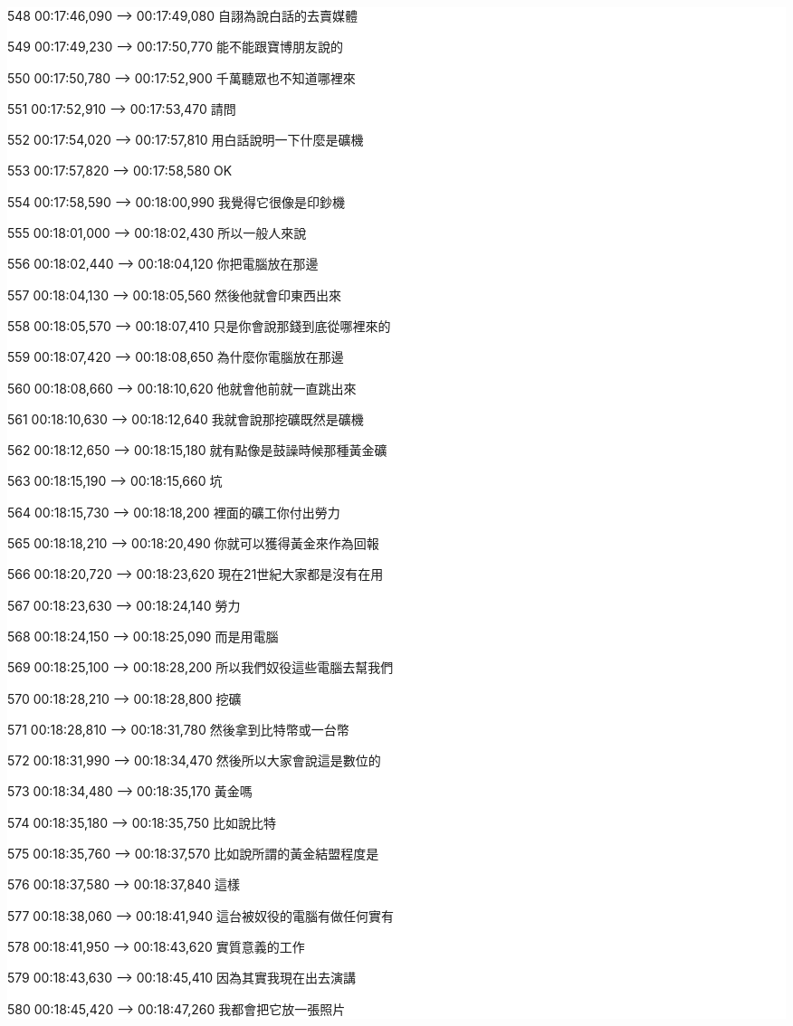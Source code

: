 548 00:17:46,090 --> 00:17:49,080 自詡為說白話的去賣媒體

549 00:17:49,230 --> 00:17:50,770 能不能跟寶博朋友說的

550 00:17:50,780 --> 00:17:52,900 千萬聽眾也不知道哪裡來

551 00:17:52,910 --> 00:17:53,470 請問

552 00:17:54,020 --> 00:17:57,810 用白話說明一下什麼是礦機

553 00:17:57,820 --> 00:17:58,580 OK

554 00:17:58,590 --> 00:18:00,990 我覺得它很像是印鈔機

555 00:18:01,000 --> 00:18:02,430 所以一般人來說

556 00:18:02,440 --> 00:18:04,120 你把電腦放在那邊

557 00:18:04,130 --> 00:18:05,560 然後他就會印東西出來

558 00:18:05,570 --> 00:18:07,410 只是你會說那錢到底從哪裡來的

559 00:18:07,420 --> 00:18:08,650 為什麼你電腦放在那邊

560 00:18:08,660 --> 00:18:10,620 他就會他前就一直跳出來

561 00:18:10,630 --> 00:18:12,640 我就會說那挖礦既然是礦機

562 00:18:12,650 --> 00:18:15,180 就有點像是鼓譟時候那種黃金礦

563 00:18:15,190 --> 00:18:15,660 坑

564 00:18:15,730 --> 00:18:18,200 裡面的礦工你付出勞力

565 00:18:18,210 --> 00:18:20,490 你就可以獲得黃金來作為回報

566 00:18:20,720 --> 00:18:23,620 現在21世紀大家都是沒有在用

567 00:18:23,630 --> 00:18:24,140 勞力

568 00:18:24,150 --> 00:18:25,090 而是用電腦

569 00:18:25,100 --> 00:18:28,200 所以我們奴役這些電腦去幫我們

570 00:18:28,210 --> 00:18:28,800 挖礦

571 00:18:28,810 --> 00:18:31,780 然後拿到比特幣或一台幣

572 00:18:31,990 --> 00:18:34,470 然後所以大家會說這是數位的

573 00:18:34,480 --> 00:18:35,170 黃金嗎

574 00:18:35,180 --> 00:18:35,750 比如說比特

575 00:18:35,760 --> 00:18:37,570 比如說所謂的黃金結盟程度是

576 00:18:37,580 --> 00:18:37,840 這樣

577 00:18:38,060 --> 00:18:41,940 這台被奴役的電腦有做任何實有

578 00:18:41,950 --> 00:18:43,620 實質意義的工作

579 00:18:43,630 --> 00:18:45,410 因為其實我現在出去演講

580 00:18:45,420 --> 00:18:47,260 我都會把它放一張照片
